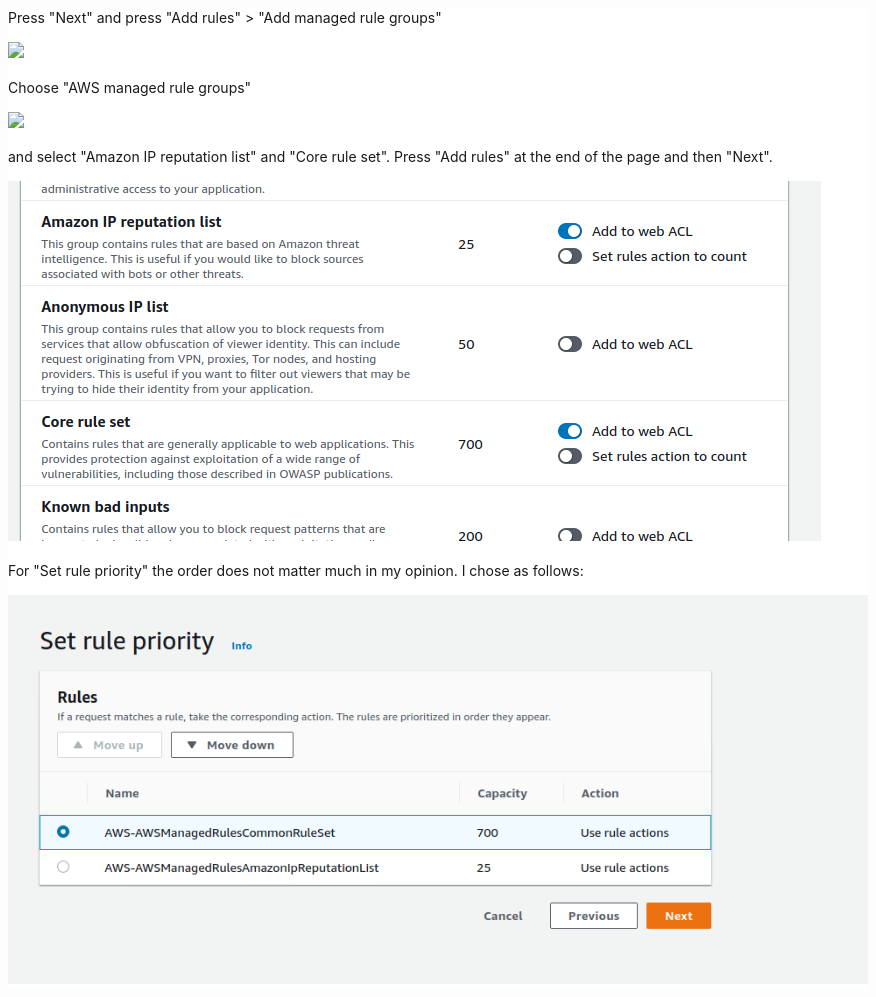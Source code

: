 Press "Next" and press "Add rules" > "Add managed rule groups"

![](assets/deployingAPI/deployAPI_7.png)

Choose "AWS managed rule groups"

![](assets/deployingAPI/deployAPI_8.png)

and select "Amazon IP reputation list" and "Core rule set". Press "Add rules" at the end of the page and then "Next".

![](assets/deployingAPI/deployAPI_9.png)

For "Set rule priority" the order does not matter much in my opinion. I chose as follows:

![](assets/deployingAPI/deployAPI_10.png)
